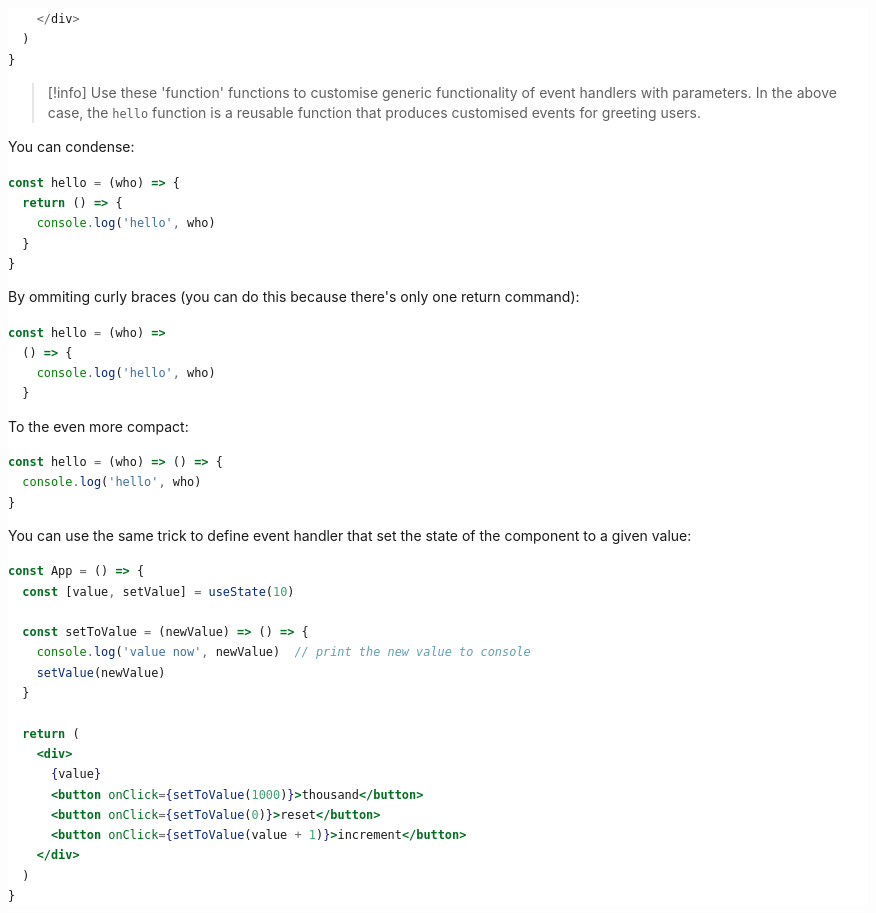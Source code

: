 ```js
    </div>
  )
}
```

>[!info]
>Use these 'function' functions to customise generic functionality of event handlers with parameters. In the above case, the `hello` function is a reusable function that produces customised events for greeting users.

You can condense:

```js
const hello = (who) => {
  return () => {
    console.log('hello', who)
  }
}
```

By ommiting curly braces (you can do this because there's only one return command):

```js
const hello = (who) =>
  () => {
    console.log('hello', who)
  }
```

To the even more compact:

```js
const hello = (who) => () => {
  console.log('hello', who)
}
```

You can use the same trick to define event handler that set the state of the component to a given value:

```jsx
const App = () => {
  const [value, setValue] = useState(10)
  
  const setToValue = (newValue) => () => {
    console.log('value now', newValue)  // print the new value to console
    setValue(newValue)
  }
  
  return (
    <div>
      {value}
      <button onClick={setToValue(1000)}>thousand</button>
      <button onClick={setToValue(0)}>reset</button>
      <button onClick={setToValue(value + 1)}>increment</button>
    </div>
  )
}
```
